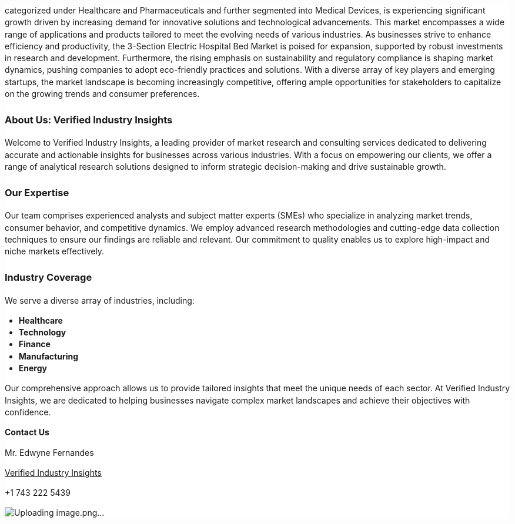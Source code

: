 categorized under Healthcare and Pharmaceuticals and further segmented into Medical Devices, is experiencing significant growth driven by increasing demand for innovative solutions and technological advancements. This market encompasses a wide range of applications and products tailored to meet the evolving needs of various industries. As businesses strive to enhance efficiency and productivity, the 3-Section Electric Hospital Bed Market is poised for expansion, supported by robust investments in research and development. Furthermore, the rising emphasis on sustainability and regulatory compliance is shaping market dynamics, pushing companies to adopt eco-friendly practices and solutions. With a diverse array of key players and emerging startups, the market landscape is becoming increasingly competitive, offering ample opportunities for stakeholders to capitalize on the growing trends and consumer preferences.</p><h3>About Us: Verified Industry Insights</h3><p>Welcome to Verified Industry Insights, a leading provider of market research and consulting services dedicated to delivering accurate and actionable insights for businesses across various industries. With a focus on empowering our clients, we offer a range of analytical research solutions designed to inform strategic decision-making and drive sustainable growth.</p><h3>Our Expertise</h3><p>Our team comprises experienced analysts and subject matter experts (SMEs) who specialize in analyzing market trends, consumer behavior, and competitive dynamics. We employ advanced research methodologies and cutting-edge data collection techniques to ensure our findings are reliable and relevant. Our commitment to quality enables us to explore high-impact and niche markets effectively.</p><h3>Industry Coverage</h3><p>We serve a diverse array of industries, including:</p><ul><li><strong>Healthcare</strong></li><li><strong>Technology</strong></li><li><strong>Finance</strong></li><li><strong>Manufacturing</strong></li><li><strong>Energy</strong></li></ul><p>Our comprehensive approach allows us to provide tailored insights that meet the unique needs of each sector. At Verified Industry Insights, we are dedicated to helping businesses navigate complex market landscapes and achieve their objectives with confidence.</p><p><strong>Contact Us</strong></p><p>Mr. Edwyne Fernandes</p><p><a href="https://www.verifiedindustryinsights.com/">Verified Industry Insights</a></p><p>+1 743 222 5439</p>
![Uploading image.png…]()
